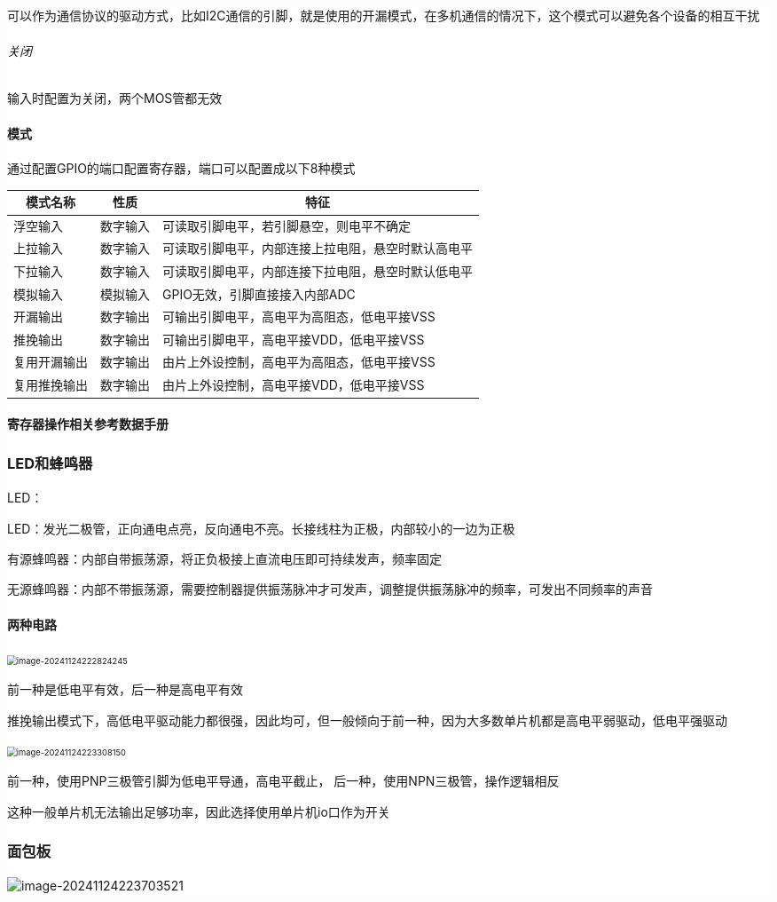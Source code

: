 可以作为通信协议的驱动方式，比如I2C通信的引脚，就是使用的开漏模式，在多机通信的情况下，这个模式可以避免各个设备的相互干扰

###### 关闭

输入时配置为关闭，两个MOS管都无效

#### 模式

通过配置GPIO的端口配置寄存器，端口可以配置成以下8种模式

| **模式名称** | **性质** | **特征**                                           |
| ------------ | -------- | -------------------------------------------------- |
| 浮空输入     | 数字输入 | 可读取引脚电平，若引脚悬空，则电平不确定           |
| 上拉输入     | 数字输入 | 可读取引脚电平，内部连接上拉电阻，悬空时默认高电平 |
| 下拉输入     | 数字输入 | 可读取引脚电平，内部连接下拉电阻，悬空时默认低电平 |
| 模拟输入     | 模拟输入 | GPIO无效，引脚直接接入内部ADC                      |
| 开漏输出     | 数字输出 | 可输出引脚电平，高电平为高阻态，低电平接VSS        |
| 推挽输出     | 数字输出 | 可输出引脚电平，高电平接VDD，低电平接VSS           |
| 复用开漏输出 | 数字输出 | 由片上外设控制，高电平为高阻态，低电平接VSS        |
| 复用推挽输出 | 数字输出 | 由片上外设控制，高电平接VDD，低电平接VSS           |

#### 寄存器操作相关参考数据手册

### LED和蜂鸣器

LED：

LED：发光二极管，正向通电点亮，反向通电不亮。长接线柱为正极，内部较小的一边为正极

有源蜂鸣器：内部自带振荡源，将正负极接上直流电压即可持续发声，频率固定

无源蜂鸣器：内部不带振荡源，需要控制器提供振荡脉冲才可发声，调整提供振荡脉冲的频率，可发出不同频率的声音

#### 两种电路

<img src="C:\Users\Administrator\AppData\Roaming\Typora\typora-user-images\image-20241124222824245.png" alt="image-20241124222824245" style="zoom:67%;" />

前一种是低电平有效，后一种是高电平有效

推挽输出模式下，高低电平驱动能力都很强，因此均可，但一般倾向于前一种，因为大多数单片机都是高电平弱驱动，低电平强驱动

<img src="C:\Users\Administrator\AppData\Roaming\Typora\typora-user-images\image-20241124223308150.png" alt="image-20241124223308150" style="zoom:67%;" />

前一种，使用PNP三极管引脚为低电平导通，高电平截止，
后一种，使用NPN三极管，操作逻辑相反

这种一般单片机无法输出足够功率，因此选择使用单片机io口作为开关

### 面包板

![image-20241124223703521](C:\Users\Administrator\AppData\Roaming\Typora\typora-user-images\image-20241124223703521.png)
